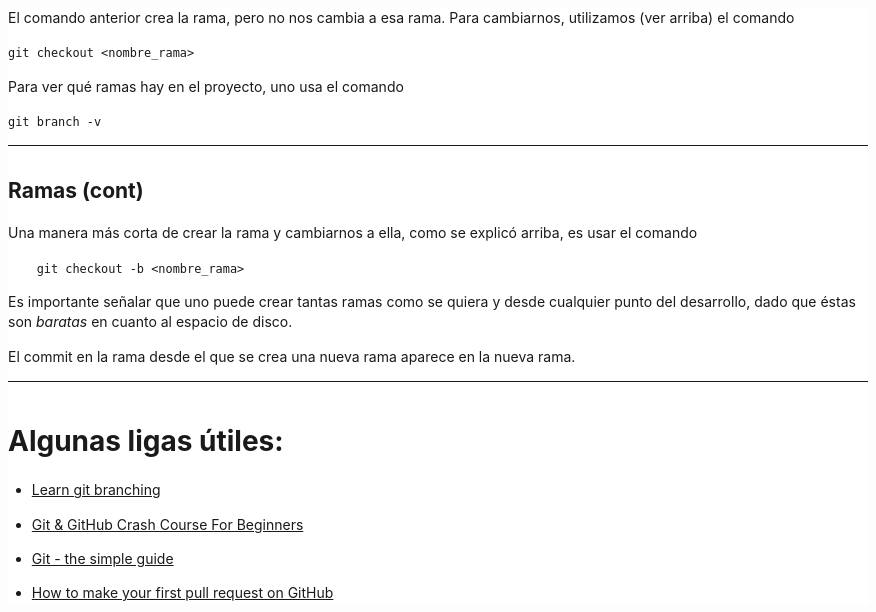 El comando anterior crea la rama, pero no nos cambia a esa rama. Para cambiarnos, utilizamos (ver arriba) el comando
```git
git checkout <nombre_rama>
```

Para ver qué ramas hay en el proyecto, uno usa el comando
```git
git branch -v
```

---
## Ramas (cont)

Una manera más corta de crear la rama y cambiarnos a ella, como se explicó arriba, es usar el comando
```git
    git checkout -b <nombre_rama>
```
Es importante señalar que uno puede crear tantas ramas como se quiera y desde cualquier punto del desarrollo, dado que éstas son *baratas* en cuanto al espacio de disco.

El commit en la rama desde el que se crea una nueva rama aparece en la nueva rama.

---

# Algunas ligas útiles:

- [Learn git branching](https://learngitbranching.js.org/)

- [Git & GitHub Crash Course For Beginners](https://www.youtube.com/watch?v=SWYqp7iY_Tc)

- [Git - the simple guide](https://rogerdudler.github.io/git-guide/)

- [How to make your first pull request on GitHub](https://www.freecodecamp.org/news/how-to-make-your-first-pull-request-on-github-3/)
